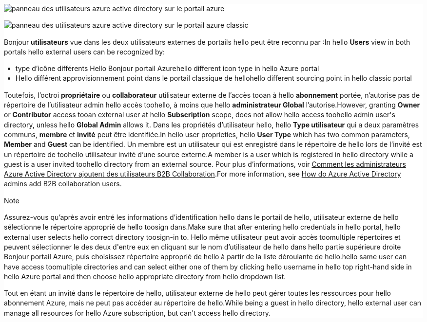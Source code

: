 



![panneau des utilisateurs azure active directory sur le portail azure](./media/role-based-access-control-create-custom-roles-for-internal-external-users/7.png)





![panneau des utilisateurs azure active directory sur le portail azure classic](./media/role-based-access-control-create-custom-roles-for-internal-external-users/8.png)

<span data-ttu-id="23e25-157">Bonjour **utilisateurs** vue dans les deux utilisateurs externes de portails hello peut être reconnu par :</span><span class="sxs-lookup"><span data-stu-id="23e25-157">In hello **Users** view in both portals hello external users can be recognized by:</span></span>

* <span data-ttu-id="23e25-158">type d’icône différents Hello Bonjour portail Azure</span><span class="sxs-lookup"><span data-stu-id="23e25-158">hello different icon type in hello Azure portal</span></span>
* <span data-ttu-id="23e25-159">Hello différent approvisionnement point dans le portail classique de hello</span><span class="sxs-lookup"><span data-stu-id="23e25-159">hello different sourcing point in hello classic portal</span></span>

<span data-ttu-id="23e25-160">Toutefois, l’octroi **propriétaire** ou **collaborateur** utilisateur externe de l’accès tooan à hello **abonnement** portée, n’autorise pas de répertoire de l’utilisateur admin hello accès toohello, à moins que hello **administrateur Global** l’autorise.</span><span class="sxs-lookup"><span data-stu-id="23e25-160">However, granting **Owner** or **Contributor** access tooan external user at hello **Subscription** scope, does not allow hello access toohello admin user's directory, unless hello **Global Admin** allows it.</span></span> <span data-ttu-id="23e25-161">Dans les propriétés d’utilisateur hello, hello **Type utilisateur** qui a deux paramètres communs, **membre** et **invité** peut être identifiée.</span><span class="sxs-lookup"><span data-stu-id="23e25-161">In hello user proprieties,  hello **User Type** which has two common parameters, **Member** and **Guest** can be identified.</span></span> <span data-ttu-id="23e25-162">Un membre est un utilisateur qui est enregistré dans le répertoire de hello lors de l’invité est un répertoire de toohello utilisateur invité d’une source externe.</span><span class="sxs-lookup"><span data-stu-id="23e25-162">A member is a user which is registered in hello directory while a guest is a user invited toohello directory from an external source.</span></span> <span data-ttu-id="23e25-163">Pour plus d’informations, voir [Comment les administrateurs Azure Active Directory ajoutent des utilisateurs B2B Collaboration](/active-directory/active-directory-b2b-admin-add-users).</span><span class="sxs-lookup"><span data-stu-id="23e25-163">For more information, see [How do Azure Active Directory admins add B2B collaboration users](/active-directory/active-directory-b2b-admin-add-users).</span></span>

> [!NOTE]
> <span data-ttu-id="23e25-164">Assurez-vous qu’après avoir entré les informations d’identification hello dans le portail de hello, utilisateur externe de hello sélectionne le répertoire approprié de hello toosign dans.</span><span class="sxs-lookup"><span data-stu-id="23e25-164">Make sure that after entering hello credentials in hello portal, hello external user selects hello correct directory toosign-in to.</span></span> <span data-ttu-id="23e25-165">Hello même utilisateur peut avoir accès toomultiple répertoires et peuvent sélectionner le des deux d'entre eux en cliquant sur le nom d’utilisateur de hello dans hello partie supérieure droite Bonjour portail Azure, puis choisissez répertoire approprié de hello à partir de la liste déroulante de hello.</span><span class="sxs-lookup"><span data-stu-id="23e25-165">hello same user can have access toomultiple directories and can select either one of  them by clicking hello username in hello top right-hand side in hello Azure portal and then choose hello appropriate directory from hello dropdown list.</span></span>

<span data-ttu-id="23e25-166">Tout en étant un invité dans le répertoire de hello, utilisateur externe de hello peut gérer toutes les ressources pour hello abonnement Azure, mais ne peut pas accéder au répertoire de hello.</span><span class="sxs-lookup"><span data-stu-id="23e25-166">While being a guest in hello directory, hello external user can manage all resources for hello Azure subscription, but can't access hello directory.</span></span>
